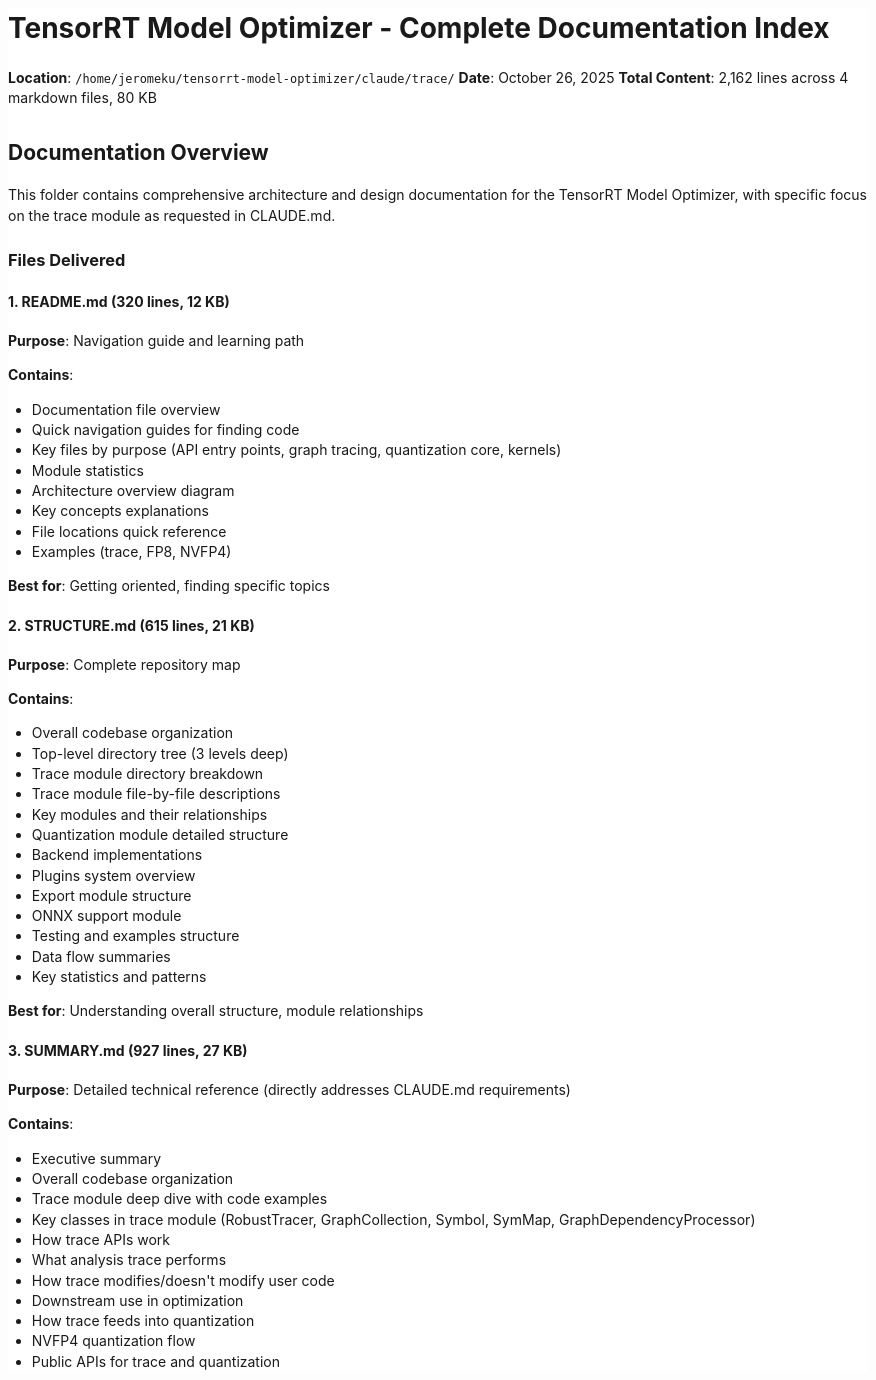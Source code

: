 # TensorRT Model Optimizer - Complete Documentation Index

**Location**: `/home/jeromeku/tensorrt-model-optimizer/claude/trace/`
**Date**: October 26, 2025
**Total Content**: 2,162 lines across 4 markdown files, 80 KB

## Documentation Overview

This folder contains comprehensive architecture and design documentation for the TensorRT Model Optimizer, with specific focus on the trace module as requested in CLAUDE.md.

### Files Delivered

#### 1. **README.md** (320 lines, 12 KB)
**Purpose**: Navigation guide and learning path

**Contains**:
- Documentation file overview
- Quick navigation guides for finding code
- Key files by purpose (API entry points, graph tracing, quantization core, kernels)
- Module statistics
- Architecture overview diagram
- Key concepts explanations
- File locations quick reference
- Examples (trace, FP8, NVFP4)

**Best for**: Getting oriented, finding specific topics

#### 2. **STRUCTURE.md** (615 lines, 21 KB)
**Purpose**: Complete repository map

**Contains**:
- Overall codebase organization
- Top-level directory tree (3 levels deep)
- Trace module directory breakdown
- Trace module file-by-file descriptions
- Key modules and their relationships
- Quantization module detailed structure
- Backend implementations
- Plugins system overview
- Export module structure
- ONNX support module
- Testing and examples structure
- Data flow summaries
- Key statistics and patterns

**Best for**: Understanding overall structure, module relationships

#### 3. **SUMMARY.md** (927 lines, 27 KB)
**Purpose**: Detailed technical reference (directly addresses CLAUDE.md requirements)

**Contains**:
- Executive summary
- Overall codebase organization
- Trace module deep dive with code examples
- Key classes in trace module (RobustTracer, GraphCollection, Symbol, SymMap, GraphDependencyProcessor)
- How trace APIs work
- What analysis trace performs
- How trace modifies/doesn't modify user code
- Downstream use in optimization
- How trace feeds into quantization
- NVFP4 quantization flow
- Public APIs for trace and quantization